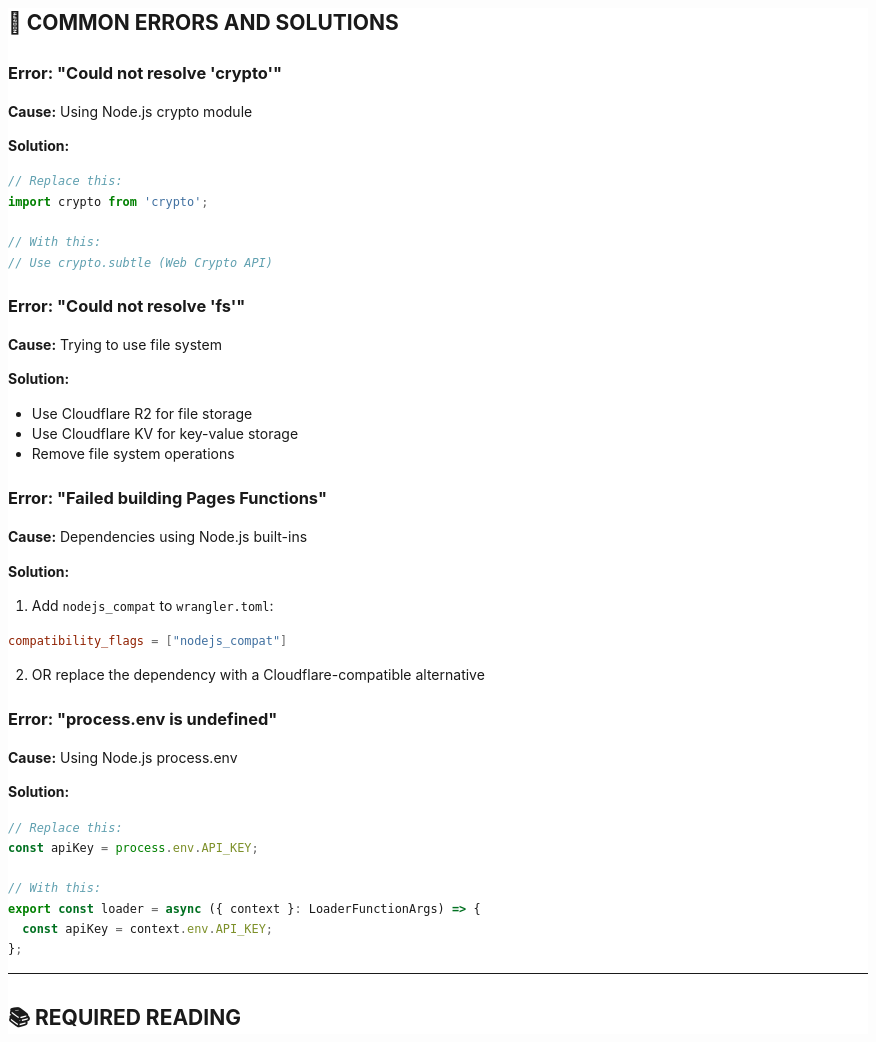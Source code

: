 
## 🚨 COMMON ERRORS AND SOLUTIONS

### Error: "Could not resolve 'crypto'"

**Cause:** Using Node.js crypto module

**Solution:**
```typescript
// Replace this:
import crypto from 'crypto';

// With this:
// Use crypto.subtle (Web Crypto API)
```

### Error: "Could not resolve 'fs'"

**Cause:** Trying to use file system

**Solution:**
- Use Cloudflare R2 for file storage
- Use Cloudflare KV for key-value storage
- Remove file system operations

### Error: "Failed building Pages Functions"

**Cause:** Dependencies using Node.js built-ins

**Solution:**
1. Add `nodejs_compat` to `wrangler.toml`:
```toml
compatibility_flags = ["nodejs_compat"]
```
2. OR replace the dependency with a Cloudflare-compatible alternative

### Error: "process.env is undefined"

**Cause:** Using Node.js process.env

**Solution:**
```typescript
// Replace this:
const apiKey = process.env.API_KEY;

// With this:
export const loader = async ({ context }: LoaderFunctionArgs) => {
  const apiKey = context.env.API_KEY;
};
```

---

## 📚 REQUIRED READING
